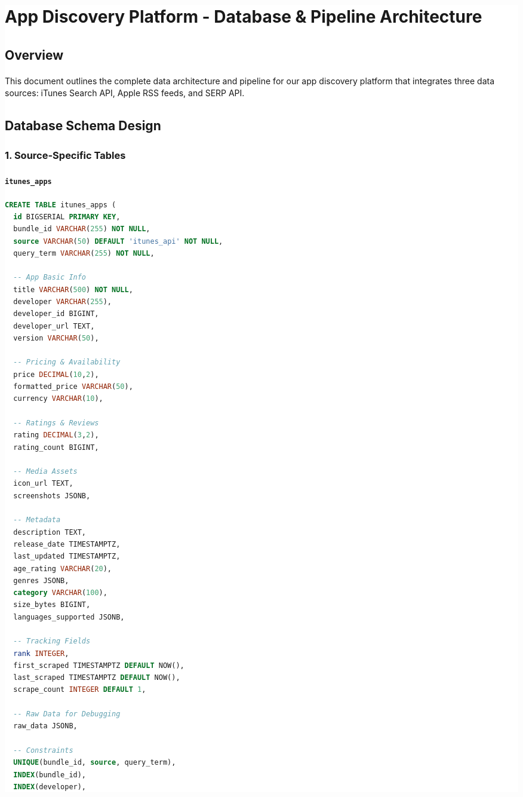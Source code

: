 # App Discovery Platform - Database & Pipeline Architecture

## Overview
This document outlines the complete data architecture and pipeline for our app discovery platform that integrates three data sources: iTunes Search API, Apple RSS feeds, and SERP API.

## Database Schema Design

### 1. Source-Specific Tables

#### `itunes_apps`
```sql
CREATE TABLE itunes_apps (
  id BIGSERIAL PRIMARY KEY,
  bundle_id VARCHAR(255) NOT NULL,
  source VARCHAR(50) DEFAULT 'itunes_api' NOT NULL,
  query_term VARCHAR(255) NOT NULL,
  
  -- App Basic Info
  title VARCHAR(500) NOT NULL,
  developer VARCHAR(255),
  developer_id BIGINT,
  developer_url TEXT,
  version VARCHAR(50),
  
  -- Pricing & Availability
  price DECIMAL(10,2),
  formatted_price VARCHAR(50),
  currency VARCHAR(10),
  
  -- Ratings & Reviews
  rating DECIMAL(3,2),
  rating_count BIGINT,
  
  -- Media Assets
  icon_url TEXT,
  screenshots JSONB,
  
  -- Metadata
  description TEXT,
  release_date TIMESTAMPTZ,
  last_updated TIMESTAMPTZ,
  age_rating VARCHAR(20),
  genres JSONB,
  category VARCHAR(100),
  size_bytes BIGINT,
  languages_supported JSONB,
  
  -- Tracking Fields
  rank INTEGER,
  first_scraped TIMESTAMPTZ DEFAULT NOW(),
  last_scraped TIMESTAMPTZ DEFAULT NOW(),
  scrape_count INTEGER DEFAULT 1,
  
  -- Raw Data for Debugging
  raw_data JSONB,
  
  -- Constraints
  UNIQUE(bundle_id, source, query_term),
  INDEX(bundle_id),
  INDEX(developer),
```